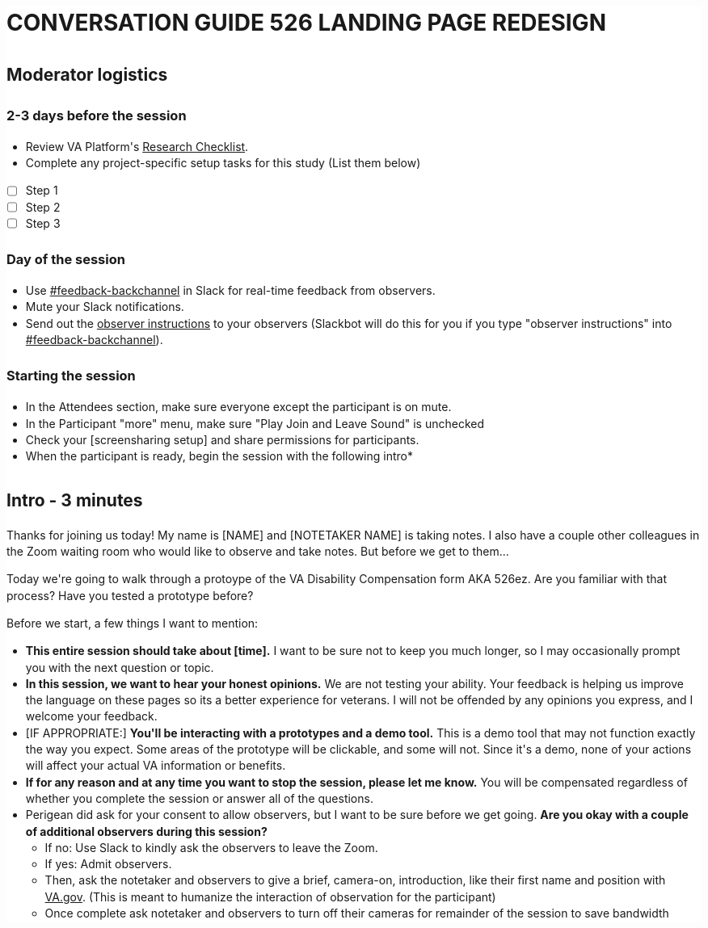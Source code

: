 # CONVERSATION GUIDE 526 LANDING PAGE REDESIGN


## Moderator logistics

### 2-3 days before the session

- Review VA Platform's [Research Checklist](https://depo-platform-documentation.scrollhelp.site/research-design/Research-Checklist.1958773011.html#ResearchChecklist-5.Conductsessions).
- Complete any project-specific setup tasks for this study (List them below)
- [ ]  Step 1
- [ ]  Step 2
- [ ]  Step 3

### Day of the session

- Use [#feedback-backchannel](https://dsva.slack.com/messages/C40B45NJK/details/) in
Slack for real-time feedback from observers.
- Mute your Slack notifications.
- Send out the [observer instructions](https://depo-platform-documentation.scrollhelp.site/research-design/Observer-guidelines.1622311177.html) to your observers (Slackbot will do this for you if you type "observer instructions" into [#feedback-backchannel](https://dsva.slack.com/channels/feedback-backchannel)).

### Starting the session

- In the Attendees section, make sure everyone except the participant is on mute.
- In the Participant "more" menu, make sure "Play Join and Leave Sound" is unchecked
- Check your [screensharing setup] and share permissions for participants.
- When the participant is ready, begin the session with the following intro*

## Intro - 3 minutes

Thanks for joining us today! My name is [NAME] and [NOTETAKER NAME] is taking notes.
I also have a couple other colleagues in the Zoom waiting room who would like to observe and take notes. But before we get to them...

Today we're going to walk through a protoype of the VA Disability Compensation form AKA 526ez. Are you familiar with that process? Have you tested a prototype before?

Before we start, a few things I want to mention:

- **This entire session should take about [time].** I want to be sure not to keep you much longer, so I may occasionally prompt you with the next question or topic.
- **In this session, we want to hear your honest opinions.** We are not testing your ability. Your feedback is helping us improve the language on these pages so its a better experience for veterans. I will not be offended by any opinions you express, and I welcome your feedback.
- [IF APPROPRIATE:] **You'll be interacting with a prototypes and a demo tool.** This is a demo tool that may not function exactly the way you expect. Some areas of the prototype will be clickable, and some will not. Since it's a demo, none of your actions will affect your actual VA information or benefits.
- **If for any reason and at any time you want to stop the session, please let me know.** You will be compensated regardless of whether you complete the session or answer all of the questions.
- Perigean did ask for your consent to allow observers, but I want to be sure before we get going. **Are you okay with a couple of additional observers during this session?**
    - If no: Use Slack to kindly ask the observers to leave the Zoom.
    - If yes: Admit observers.
    - Then, ask the notetaker and observers to give a brief, camera-on, introduction, like their first name and position with [VA.gov](http://va.gov/). (This is meant to humanize the interaction of observation for the participant)
    - Once complete ask notetaker and observers to turn off their cameras for remainder of the session to save bandwidth
